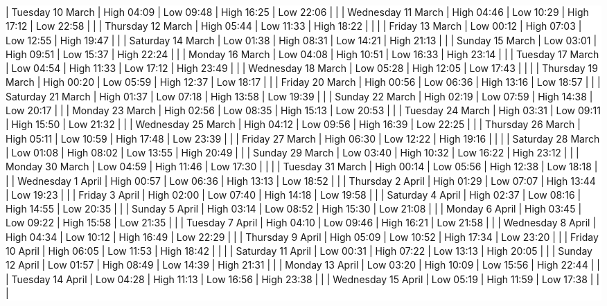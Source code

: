 | Tuesday 10 March | High 04:09 | Low 09:48 | High 16:25 | Low 22:06 |  | 
| Wednesday 11 March | High 04:46 | Low 10:29 | High 17:12 | Low 22:58 |  | 
| Thursday 12 March | High 05:44 | Low 11:33 | High 18:22 |  |  | 
| Friday 13 March | Low 00:12 | High 07:03 | Low 12:55 | High 19:47 |  | 
| Saturday 14 March | Low 01:38 | High 08:31 | Low 14:21 | High 21:13 |  | 
| Sunday 15 March | Low 03:01 | High 09:51 | Low 15:37 | High 22:24 |  | 
| Monday 16 March | Low 04:08 | High 10:51 | Low 16:33 | High 23:14 |  | 
| Tuesday 17 March | Low 04:54 | High 11:33 | Low 17:12 | High 23:49 |  | 
| Wednesday 18 March | Low 05:28 | High 12:05 | Low 17:43 |  |  | 
| Thursday 19 March | High 00:20 | Low 05:59 | High 12:37 | Low 18:17 |  | 
| Friday 20 March | High 00:56 | Low 06:36 | High 13:16 | Low 18:57 |  | 
| Saturday 21 March | High 01:37 | Low 07:18 | High 13:58 | Low 19:39 |  | 
| Sunday 22 March | High 02:19 | Low 07:59 | High 14:38 | Low 20:17 |  | 
| Monday 23 March | High 02:56 | Low 08:35 | High 15:13 | Low 20:53 |  | 
| Tuesday 24 March | High 03:31 | Low 09:11 | High 15:50 | Low 21:32 |  | 
| Wednesday 25 March | High 04:12 | Low 09:56 | High 16:39 | Low 22:25 |  | 
| Thursday 26 March | High 05:11 | Low 10:59 | High 17:48 | Low 23:39 |  | 
| Friday 27 March | High 06:30 | Low 12:22 | High 19:16 |  |  | 
| Saturday 28 March | Low 01:08 | High 08:02 | Low 13:55 | High 20:49 |  | 
| Sunday 29 March | Low 03:40 | High 10:32 | Low 16:22 | High 23:12 |  | 
| Monday 30 March | Low 04:59 | High 11:46 | Low 17:30 |  |  | 
| Tuesday 31 March | High 00:14 | Low 05:56 | High 12:38 | Low 18:18 |  | 
| Wednesday 1 April | High 00:57 | Low 06:36 | High 13:13 | Low 18:52 |  | 
| Thursday 2 April | High 01:29 | Low 07:07 | High 13:44 | Low 19:23 |  | 
| Friday 3 April | High 02:00 | Low 07:40 | High 14:18 | Low 19:58 |  | 
| Saturday 4 April | High 02:37 | Low 08:16 | High 14:55 | Low 20:35 |  | 
| Sunday 5 April | High 03:14 | Low 08:52 | High 15:30 | Low 21:08 |  | 
| Monday 6 April | High 03:45 | Low 09:22 | High 15:58 | Low 21:35 |  | 
| Tuesday 7 April | High 04:10 | Low 09:46 | High 16:21 | Low 21:58 |  | 
| Wednesday 8 April | High 04:34 | Low 10:12 | High 16:49 | Low 22:29 |  | 
| Thursday 9 April | High 05:09 | Low 10:52 | High 17:34 | Low 23:20 |  | 
| Friday 10 April | High 06:05 | Low 11:53 | High 18:42 |  |  | 
| Saturday 11 April | Low 00:31 | High 07:22 | Low 13:13 | High 20:05 |  | 
| Sunday 12 April | Low 01:57 | High 08:49 | Low 14:39 | High 21:31 |  | 
| Monday 13 April | Low 03:20 | High 10:09 | Low 15:56 | High 22:44 |  | 
| Tuesday 14 April | Low 04:28 | High 11:13 | Low 16:56 | High 23:38 |  | 
| Wednesday 15 April | Low 05:19 | High 11:59 | Low 17:38 |  |  | 
